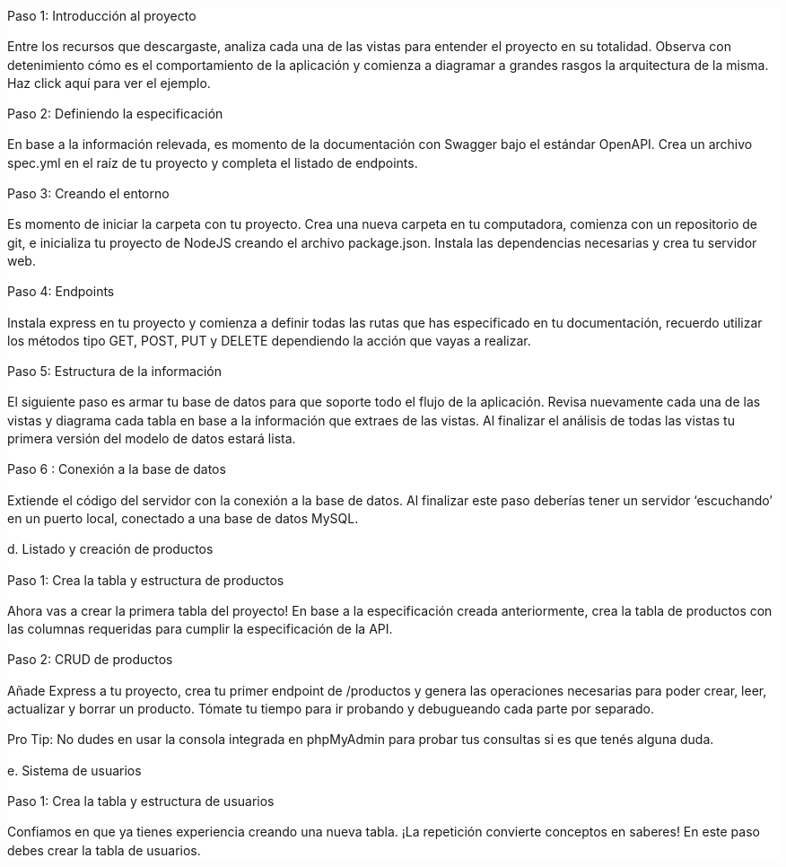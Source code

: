 Paso 1: Introducción al proyecto

Entre los recursos que descargaste, analiza cada una de las vistas para entender el proyecto en su totalidad.
Observa con detenimiento cómo es el comportamiento de la aplicación y comienza a diagramar a grandes rasgos la arquitectura de la misma. Haz click aquí para ver el ejemplo.

Paso 2: Definiendo la especificación

En base a la información relevada, es momento de la documentación con Swagger bajo el estándar OpenAPI.
Crea un archivo spec.yml en el raíz de tu proyecto y completa el listado de endpoints.

Paso 3: Creando el entorno

Es momento de iniciar la carpeta con tu proyecto.
Crea una nueva carpeta en tu computadora, comienza con un repositorio de git, e inicializa tu proyecto de NodeJS creando el archivo package.json.
Instala las dependencias necesarias y crea tu servidor web.

Paso 4: Endpoints

Instala express en tu proyecto y comienza a definir todas las rutas que has especificado en tu documentación, recuerdo utilizar los métodos tipo GET, POST, PUT y DELETE dependiendo la acción que vayas a realizar.

Paso 5: Estructura de la información

El siguiente paso es armar tu base de datos para que soporte todo el flujo de la aplicación. Revisa nuevamente cada una de las vistas y diagrama cada tabla en base a la información que extraes de las vistas.
Al finalizar el análisis de todas las vistas tu primera versión del modelo de datos estará lista.

Paso 6 : Conexión a la base de datos

Extiende el código del servidor con la conexión a la base de datos. Al finalizar este paso deberías tener un servidor ‘escuchando’ en un puerto local, conectado a una base de datos MySQL.

d. Listado y creación de productos

Paso 1: Crea la tabla y estructura de productos

Ahora vas a crear la primera tabla del proyecto!
En base a la especificación creada anteriormente, crea la tabla de productos con las columnas requeridas para cumplir la especificación de la API.

Paso 2: CRUD de productos

Añade Express a tu proyecto, crea tu primer endpoint de /productos y genera las operaciones necesarias para poder crear, leer, actualizar y borrar un producto.
Tómate tu tiempo para ir probando y debugueando cada parte por separado.

Pro Tip: No dudes en usar la consola integrada en phpMyAdmin para probar tus consultas si es que tenés alguna duda.

e. Sistema de usuarios

Paso 1: Crea la tabla y estructura de usuarios

Confiamos en que ya tienes experiencia creando una nueva tabla. ¡La repetición convierte conceptos en saberes! En este paso debes crear la tabla de usuarios.
